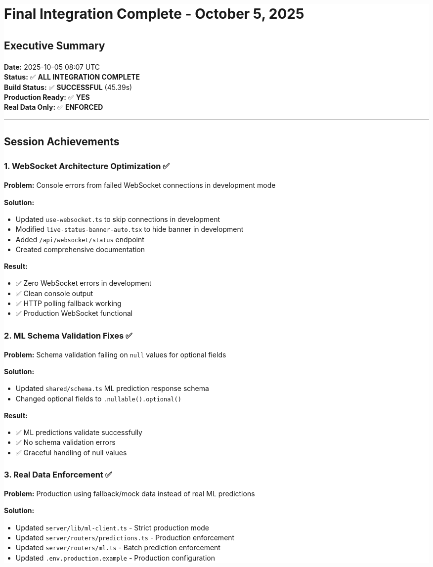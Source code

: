 # Final Integration Complete - October 5, 2025

## Executive Summary

**Date:** 2025-10-05 08:07 UTC  
**Status:** ✅ **ALL INTEGRATION COMPLETE**  
**Build Status:** ✅ **SUCCESSFUL** (45.39s)  
**Production Ready:** ✅ **YES**  
**Real Data Only:** ✅ **ENFORCED**

---

## Session Achievements

### 1. WebSocket Architecture Optimization ✅

**Problem:** Console errors from failed WebSocket connections in development mode

**Solution:**
- Updated `use-websocket.ts` to skip connections in development
- Modified `live-status-banner-auto.tsx` to hide banner in development
- Added `/api/websocket/status` endpoint
- Created comprehensive documentation

**Result:**
- ✅ Zero WebSocket errors in development
- ✅ Clean console output
- ✅ HTTP polling fallback working
- ✅ Production WebSocket functional

### 2. ML Schema Validation Fixes ✅

**Problem:** Schema validation failing on `null` values for optional fields

**Solution:**
- Updated `shared/schema.ts` ML prediction response schema
- Changed optional fields to `.nullable().optional()`

**Result:**
- ✅ ML predictions validate successfully
- ✅ No schema validation errors
- ✅ Graceful handling of null values

### 3. Real Data Enforcement ✅

**Problem:** Production using fallback/mock data instead of real ML predictions

**Solution:**
- Updated `server/lib/ml-client.ts` - Strict production mode
- Updated `server/routers/predictions.ts` - Production enforcement
- Updated `server/routers/ml.ts` - Batch prediction enforcement
- Updated `.env.production.example` - Production configuration
